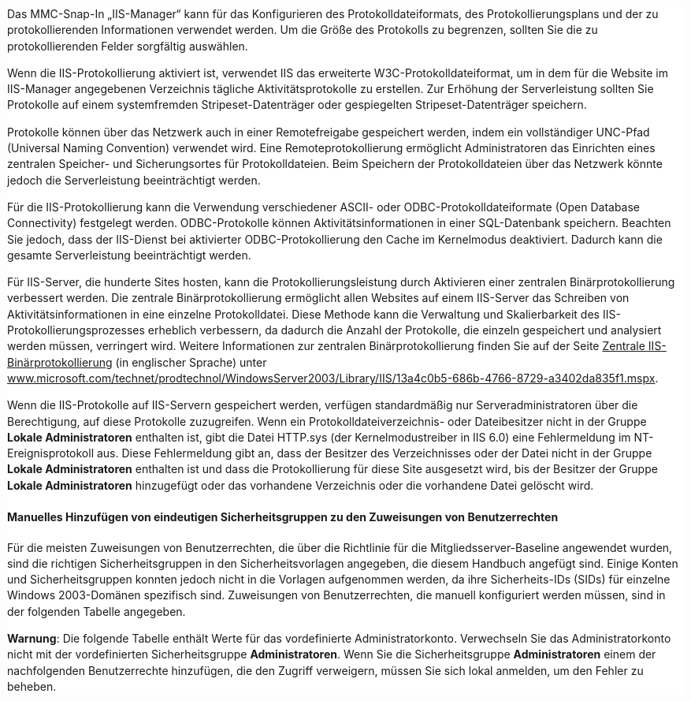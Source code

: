 Das MMC-Snap-In „IIS-Manager“ kann für das Konfigurieren des Protokolldateiformats, des Protokollierungsplans und der zu protokollierenden Informationen verwendet werden. Um die Größe des Protokolls zu begrenzen, sollten Sie die zu protokollierenden Felder sorgfältig auswählen.

Wenn die IIS-Protokollierung aktiviert ist, verwendet IIS das erweiterte W3C-Protokolldateiformat, um in dem für die Website im IIS-Manager angegebenen Verzeichnis tägliche Aktivitätsprotokolle zu erstellen. Zur Erhöhung der Serverleistung sollten Sie Protokolle auf einem systemfremden Stripeset-Datenträger oder gespiegelten Stripeset-Datenträger speichern.

Protokolle können über das Netzwerk auch in einer Remotefreigabe gespeichert werden, indem ein vollständiger UNC-Pfad (Universal Naming Convention) verwendet wird. Eine Remoteprotokollierung ermöglicht Administratoren das Einrichten eines zentralen Speicher- und Sicherungsortes für Protokolldateien. Beim Speichern der Protokolldateien über das Netzwerk könnte jedoch die Serverleistung beeinträchtigt werden.

Für die IIS-Protokollierung kann die Verwendung verschiedener ASCII- oder ODBC-Protokolldateiformate (Open Database Connectivity) festgelegt werden. ODBC-Protokolle können Aktivitätsinformationen in einer SQL-Datenbank speichern. Beachten Sie jedoch, dass der IIS-Dienst bei aktivierter ODBC-Protokollierung den Cache im Kernelmodus deaktiviert. Dadurch kann die gesamte Serverleistung beeinträchtigt werden.

Für IIS-Server, die hunderte Sites hosten, kann die Protokollierungsleistung durch Aktivieren einer zentralen Binärprotokollierung verbessert werden. Die zentrale Binärprotokollierung ermöglicht allen Websites auf einem IIS-Server das Schreiben von Aktivitätsinformationen in eine einzelne Protokolldatei. Diese Methode kann die Verwaltung und Skalierbarkeit des IIS-Protokollierungsprozesses erheblich verbessern, da dadurch die Anzahl der Protokolle, die einzeln gespeichert und analysiert werden müssen, verringert wird. Weitere Informationen zur zentralen Binärprotokollierung finden Sie auf der Seite [Zentrale IIS-Binärprotokollierung](http://www.microsoft.com/technet/prodtechnol/windowsserver2003/library/iis/13a4c0b5-686b-4766-8729-a3402da835f1.mspx) (in englischer Sprache) unter www.microsoft.com/technet/prodtechnol/WindowsServer2003/Library/IIS/13a4c0b5-686b-4766-8729-a3402da835f1.mspx.

Wenn die IIS-Protokolle auf IIS-Servern gespeichert werden, verfügen standardmäßig nur Serveradministratoren über die Berechtigung, auf diese Protokolle zuzugreifen. Wenn ein Protokolldateiverzeichnis- oder Dateibesitzer nicht in der Gruppe **Lokale Administratoren** enthalten ist, gibt die Datei HTTP.sys (der Kernelmodustreiber in IIS 6.0) eine Fehlermeldung im NT-Ereignisprotokoll aus. Diese Fehlermeldung gibt an, dass der Besitzer des Verzeichnisses oder der Datei nicht in der Gruppe **Lokale Administratoren** enthalten ist und dass die Protokollierung für diese Site ausgesetzt wird, bis der Besitzer der Gruppe **Lokale Administratoren** hinzugefügt oder das vorhandene Verzeichnis oder die vorhandene Datei gelöscht wird.

#### Manuelles Hinzufügen von eindeutigen Sicherheitsgruppen zu den Zuweisungen von Benutzerrechten

Für die meisten Zuweisungen von Benutzerrechten, die über die Richtlinie für die Mitgliedsserver-Baseline angewendet wurden, sind die richtigen Sicherheitsgruppen in den Sicherheitsvorlagen angegeben, die diesem Handbuch angefügt sind. Einige Konten und Sicherheitsgruppen konnten jedoch nicht in die Vorlagen aufgenommen werden, da ihre Sicherheits-IDs (SIDs) für einzelne Windows 2003-Domänen spezifisch sind. Zuweisungen von Benutzerrechten, die manuell konfiguriert werden müssen, sind in der folgenden Tabelle angegeben.

**Warnung**: Die folgende Tabelle enthält Werte für das vordefinierte Administratorkonto. Verwechseln Sie das Administratorkonto nicht mit der vordefinierten Sicherheitsgruppe **Administratoren**. Wenn Sie die Sicherheitsgruppe **Administratoren** einem der nachfolgenden Benutzerrechte hinzufügen, die den Zugriff verweigern, müssen Sie sich lokal anmelden, um den Fehler zu beheben.
